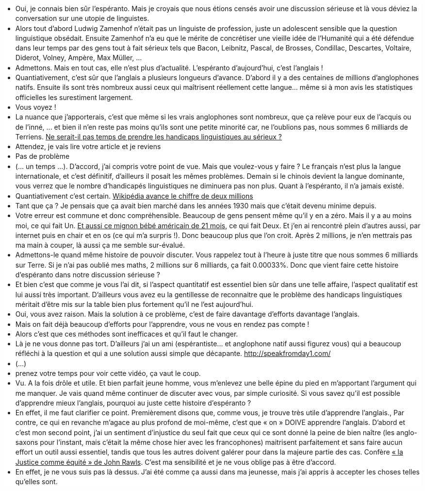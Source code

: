 - Oui, je connais bien sûr l’espéranto. Mais je croyais que nous étions censés avoir une discussion sérieuse et là vous déviez la conversation sur une utopie de linguistes.
- Alors tout d’abord Ludwig Zamenhof n’était pas un linguiste de profession, juste un adolescent sensible que la question linguistique obsédait. Ensuite Zamenhof n’a eu que le mérite de concrétiser une vieille idée de l’Humanité qui a été défendue dans leur temps par des gens tout à fait sérieux tels que Bacon, Leibnitz, Pascal, de Brosses, Condillac, Descartes, Voltaire, Diderot, Volney, Ampère, Max Müller, ...
- Admettons. Mais en tout cas, elle n’est plus d’actualité. L’espéranto d’aujourd’hui, c’est l’anglais !
- Quantiativement, c’est sûr que l’anglais a plusieurs longueurs d’avance. D’abord il y a des centaines de millions d’anglophones natifs. Ensuite ils sont très nombreux aussi ceux qui maîtrisent réellement cette langue... même si à mon avis les statistiques officielles les surestiment largement.
- Vous voyez !
- La nuance que j’apporterais, c’est que même si les vrais anglophones sont nombreux, que ça relève pour eux de l’acquis ou de l’inné, ... et bien il n’en reste pas moins qu’ils sont une petite minorité car, ne l’oublions pas, nous sommes 6 milliards de Terriens. [Ne serait-il pas temps de prendre les handicaps linguistiques au sérieux ?](http://claudepiron.free.fr/articlesenfrancais/linguistique.htm)
- Attendez, je vais lire votre article et je reviens
- Pas de problème
- (... un temps ...). D’accord, j’ai compris votre point de vue. Mais que voulez-vous y faire ? Le français n’est plus la langue internationale, et c’est définitif, d’ailleurs il posait les mêmes problèmes. Demain si le chinois devient la langue dominante, vous verrez que le nombre d’handicapés linguistiques ne diminuera pas non plus. Quant à l’espéranto, il n’a jamais existé.
- Quantiativement c’est certain. [Wikipédia avance le chiffre de deux millions](http://fr.wikipedia.org/wiki/Esp%C3%A9ranto)
- Tant que ça ? Je pensais que ça avait bien marché dans les années 1930 mais que c’était devenu minime depuis.
- Votre erreur est commune et donc compréhensible. Beaucoup de gens pensent même qu’il y en a zéro. Mais il y a au moins moi, ce qui fait Un. [Et aussi ce mignon bébé américain de 21 mois](http://goo.gl/08QDGJ), ce qui fait Deux. Et j’en ai rencontré plein d’autres aussi, par internet puis en chair et en os (ce qui m’a surpris !). Donc beaucoup plus que l’on croit. Après 2 millions, je n’en mettrais pas ma main à couper, là aussi ça me semble sur-évalué.
- Admettons-le quand même histoire de pouvoir discuter. Vous rappelez tout à l’heure à juste titre que nous sommes 6 milliards sur Terre. Si je n’ai pas oublié mes maths, 2 millions sur 6 milliards, ça fait 0.00033%. Donc que vient faire cette histoire d’espéranto dans notre discussion sérieuse ?
- Et bien c’est que comme je vous l’ai dit, si l’aspect quantitatif est essentiel bien sûr dans une telle affaire, l’aspect qualitatif est lui aussi très important. D’ailleurs vous avez eu la gentillesse de reconnaitre que le problème des handicaps linguistiques méritait d’être mis sur la table bien plus fortement qu’il ne l’est aujourd’hui.
- Oui, vous avez raison. Mais la solution à ce problème, c’est de faire davantage d’efforts davantage l’anglais. 
- Mais on fait déjà beaucoup d’efforts pour l’apprendre, vous ne vous en rendez pas compte !
- Alors c’est que ces méthodes sont inefficaces et qu’il faut le changer.
- Là je ne vous donne pas tort. D’ailleurs j’ai un ami (espérantiste... et anglophone natif aussi figurez vous) qui a beaucoup réfléchi à la question et qui a une solution aussi simple que décapante.
http://speakfromday1.com/
- (...)
- prenez votre temps pour voir cette vidéo, ça vaut le coup.
- Vu. A la fois drôle et utile. Et bien parfait jeune homme, vous m’enlevez une belle épine du pied en m’apportant l’argument qui me manquer. Je vais quand même continuer de discuter avec vous, par simple curiosité. Si vous savez qu’il est possible d’apprendre mieux l’anglais, pourquoi au juste cette histoire d’espéranto ?
- En effet, il me faut clarifier ce point. Premièrement disons que, comme vous, je trouve très utile d’apprendre l’anglais., Par contre, ce qui en revanche m’agace au plus profond de moi-même, c’est que « on » DOIVE apprendre l’anglais. D’abord et c’est mon second point, j’ai un sentiment d’injustice du seul fait que ceux qui ce sont donné la peine de bien naître (les anglo-saxons pour l’instant, mais c’était la même chose hier avec les francophones) maitrisent parfaitement et sans faire aucun effort un outil aussi essentiel, tandis que tous les autres doivent galérer pour dans la majeure partie des cas. Confère [« la Justice comme équité » de John Rawls](http://fr.wikipedia.org/wiki/John_Rawls). C’est ma sensibilité et je ne vous oblige pas à être d’accord.
- En effet, je ne vous suis pas là dessus. J’ai été comme ça aussi dans ma jeunesse, mais j’ai appris à accepter les choses telles qu’elles sont.